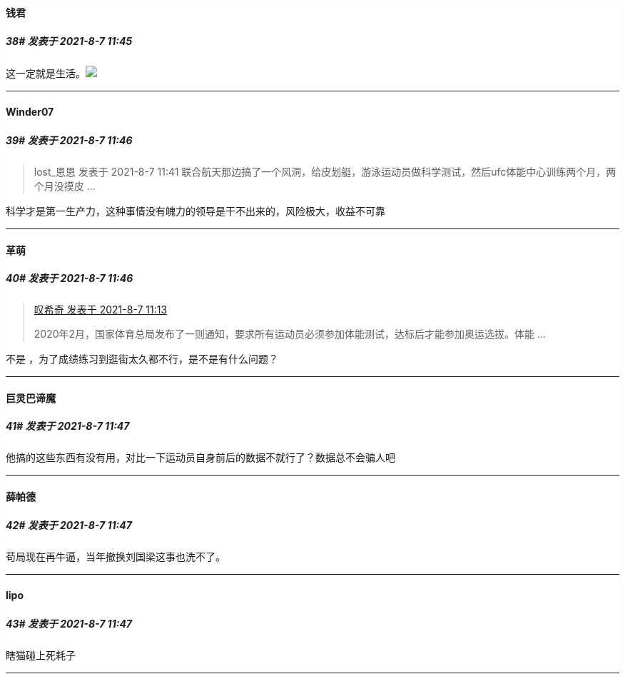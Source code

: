 ####  钱君  
##### 38#       发表于 2021-8-7 11:45


这一定就是生活。<img src="https://static.saraba1st.com/image/smiley/face2017/163.png" referrerpolicy="no-referrer">


*****

####  Winder07  
##### 39#       发表于 2021-8-7 11:46


<blockquote>lost_恩恩 发表于 2021-8-7 11:41
联合航天那边搞了一个风洞，给皮划艇，游泳运动员做科学测试，然后ufc体能中心训练两个月，两个月没摸皮 ...</blockquote>
科学才是第一生产力，这种事情没有魄力的领导是干不出来的，风险极大，收益不可靠


*****

####  革萌  
##### 40#       发表于 2021-8-7 11:46


<blockquote><a href="httphttps://bbs.saraba1st.com/2b/forum.php?mod=redirect&amp;goto=findpost&amp;pid=52272842&amp;ptid=2019520" target="_blank">叹希奇 发表于 2021-8-7 11:13</a>

2020年2月，国家体育总局发布了一则通知，要求所有运动员必须参加体能测试，达标后才能参加奥运选拔。体能 ...</blockquote>
不是 ，为了成绩练习到逛街太久都不行，是不是有什么问题？


*****

####  巨灵巴谛魔  
##### 41#       发表于 2021-8-7 11:47


他搞的这些东西有没有用，对比一下运动员自身前后的数据不就行了？数据总不会骗人吧


*****

####  薛帕德  
##### 42#       发表于 2021-8-7 11:47


苟局现在再牛逼，当年撤换刘国梁这事也洗不了。


*****

####  lipo  
##### 43#       发表于 2021-8-7 11:47


瞎猫碰上死耗子


*****
